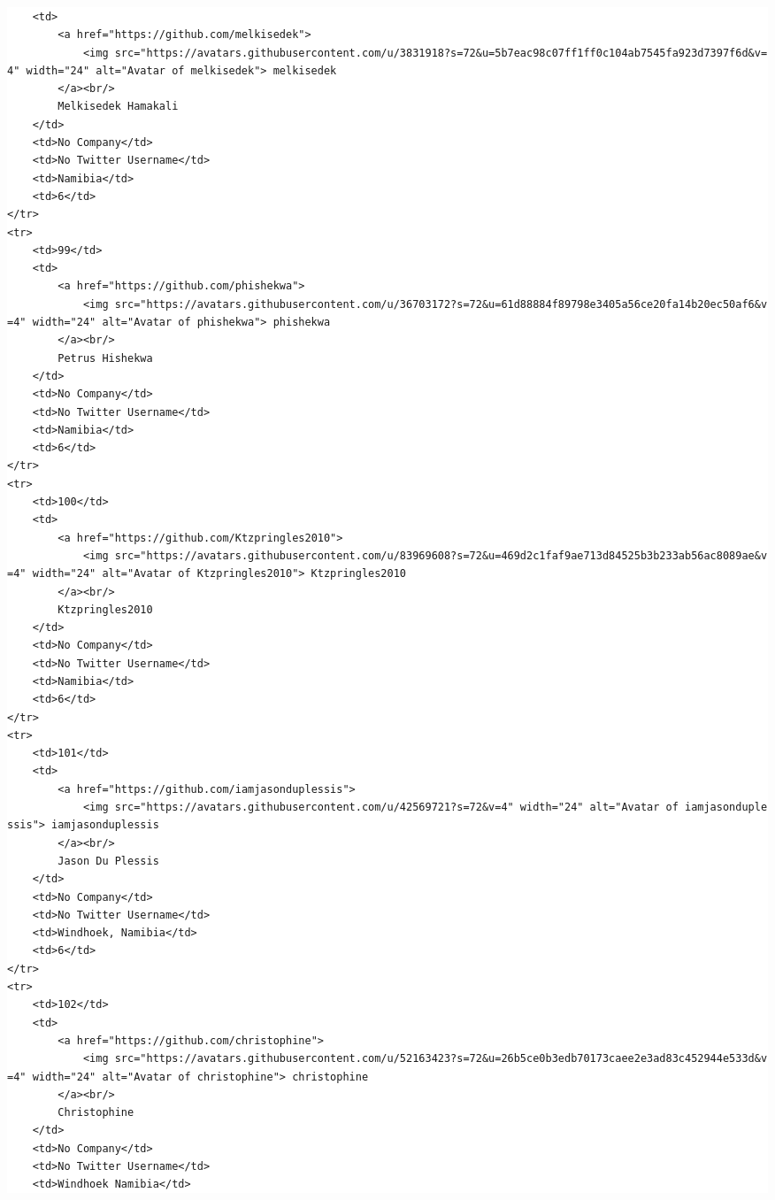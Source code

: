 		<td>
			<a href="https://github.com/melkisedek">
				<img src="https://avatars.githubusercontent.com/u/3831918?s=72&u=5b7eac98c07ff1ff0c104ab7545fa923d7397f6d&v=4" width="24" alt="Avatar of melkisedek"> melkisedek
			</a><br/>
			Melkisedek Hamakali
		</td>
		<td>No Company</td>
		<td>No Twitter Username</td>
		<td>Namibia</td>
		<td>6</td>
	</tr>
	<tr>
		<td>99</td>
		<td>
			<a href="https://github.com/phishekwa">
				<img src="https://avatars.githubusercontent.com/u/36703172?s=72&u=61d88884f89798e3405a56ce20fa14b20ec50af6&v=4" width="24" alt="Avatar of phishekwa"> phishekwa
			</a><br/>
			Petrus Hishekwa
		</td>
		<td>No Company</td>
		<td>No Twitter Username</td>
		<td>Namibia</td>
		<td>6</td>
	</tr>
	<tr>
		<td>100</td>
		<td>
			<a href="https://github.com/Ktzpringles2010">
				<img src="https://avatars.githubusercontent.com/u/83969608?s=72&u=469d2c1faf9ae713d84525b3b233ab56ac8089ae&v=4" width="24" alt="Avatar of Ktzpringles2010"> Ktzpringles2010
			</a><br/>
			Ktzpringles2010
		</td>
		<td>No Company</td>
		<td>No Twitter Username</td>
		<td>Namibia</td>
		<td>6</td>
	</tr>
	<tr>
		<td>101</td>
		<td>
			<a href="https://github.com/iamjasonduplessis">
				<img src="https://avatars.githubusercontent.com/u/42569721?s=72&v=4" width="24" alt="Avatar of iamjasonduplessis"> iamjasonduplessis
			</a><br/>
			Jason Du Plessis
		</td>
		<td>No Company</td>
		<td>No Twitter Username</td>
		<td>Windhoek, Namibia</td>
		<td>6</td>
	</tr>
	<tr>
		<td>102</td>
		<td>
			<a href="https://github.com/christophine">
				<img src="https://avatars.githubusercontent.com/u/52163423?s=72&u=26b5ce0b3edb70173caee2e3ad83c452944e533d&v=4" width="24" alt="Avatar of christophine"> christophine
			</a><br/>
			Christophine
		</td>
		<td>No Company</td>
		<td>No Twitter Username</td>
		<td>Windhoek Namibia</td>